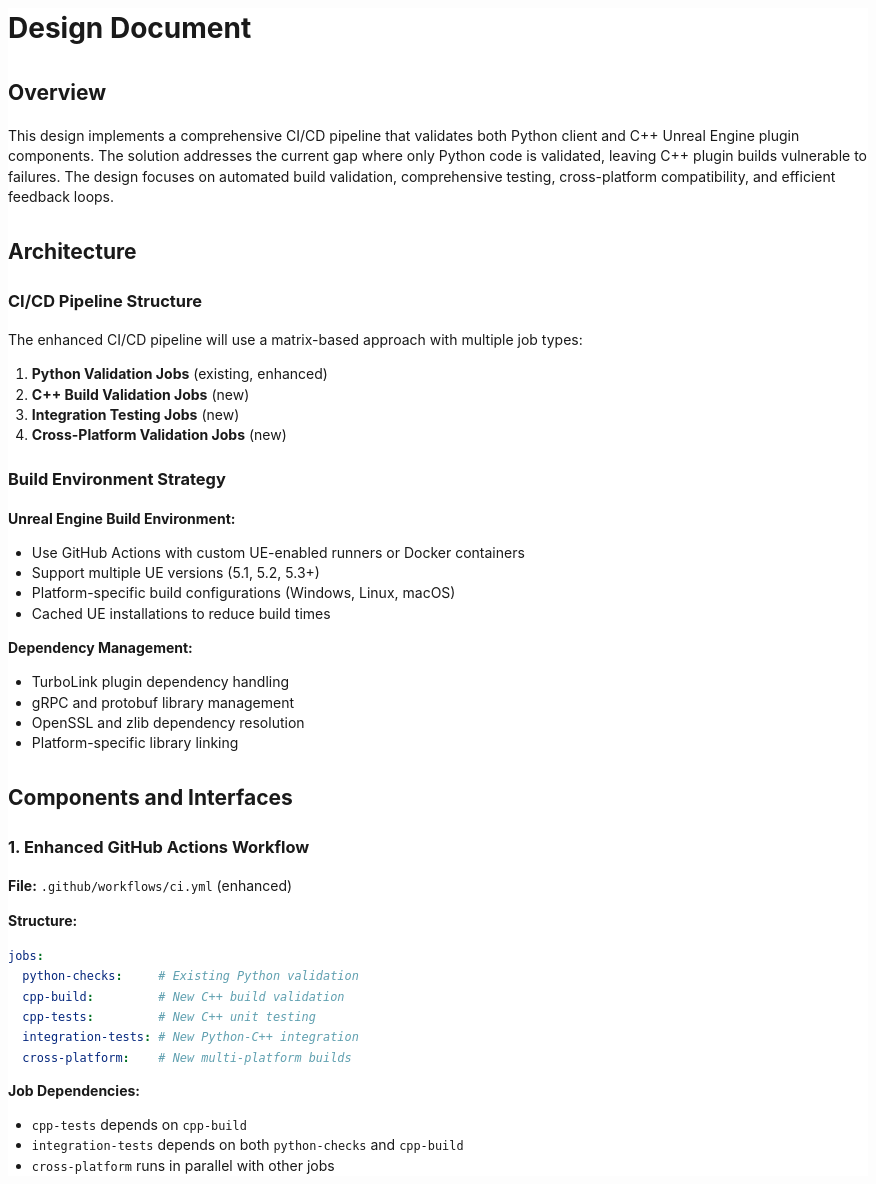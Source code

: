 # Design Document

## Overview

This design implements a comprehensive CI/CD pipeline that validates both Python client and C++ Unreal Engine plugin components. The solution addresses the current gap where only Python code is validated, leaving C++ plugin builds vulnerable to failures. The design focuses on automated build validation, comprehensive testing, cross-platform compatibility, and efficient feedback loops.

## Architecture

### CI/CD Pipeline Structure

The enhanced CI/CD pipeline will use a matrix-based approach with multiple job types:

1. **Python Validation Jobs** (existing, enhanced)
2. **C++ Build Validation Jobs** (new)
3. **Integration Testing Jobs** (new)
4. **Cross-Platform Validation Jobs** (new)

### Build Environment Strategy

**Unreal Engine Build Environment:**
- Use GitHub Actions with custom UE-enabled runners or Docker containers
- Support multiple UE versions (5.1, 5.2, 5.3+)
- Platform-specific build configurations (Windows, Linux, macOS)
- Cached UE installations to reduce build times

**Dependency Management:**
- TurboLink plugin dependency handling
- gRPC and protobuf library management
- OpenSSL and zlib dependency resolution
- Platform-specific library linking

## Components and Interfaces

### 1. Enhanced GitHub Actions Workflow

**File:** `.github/workflows/ci.yml` (enhanced)

**Structure:**
```yaml
jobs:
  python-checks:     # Existing Python validation
  cpp-build:         # New C++ build validation  
  cpp-tests:         # New C++ unit testing
  integration-tests: # New Python-C++ integration
  cross-platform:    # New multi-platform builds
```

**Job Dependencies:**
- `cpp-tests` depends on `cpp-build`
- `integration-tests` depends on both `python-checks` and `cpp-build`
- `cross-platform` runs in parallel with other jobs
